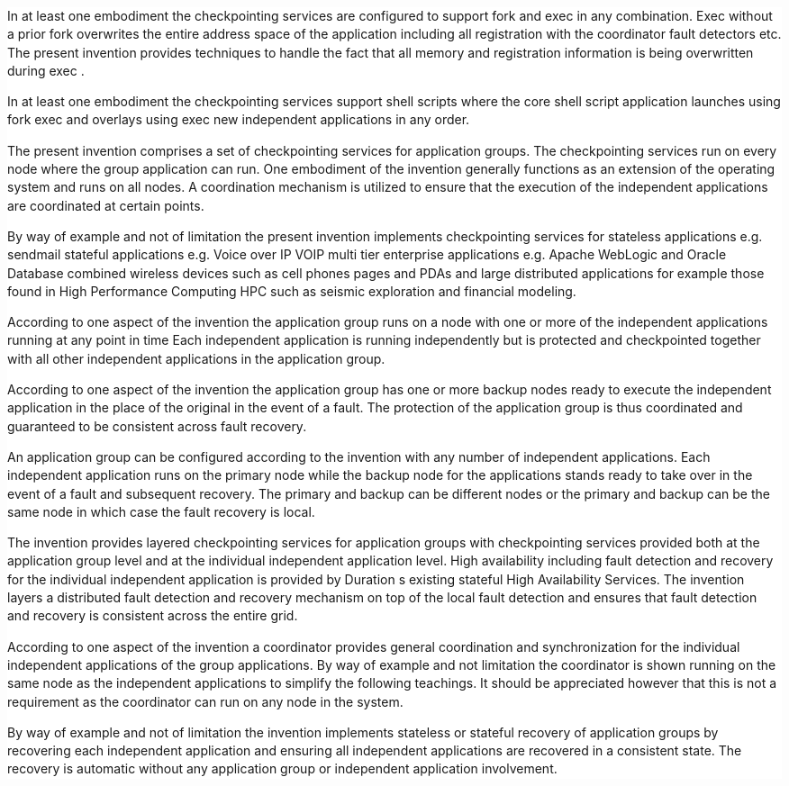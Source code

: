 In at least one embodiment the checkpointing services are configured to support fork and exec in any combination. Exec without a prior fork overwrites the entire address space of the application including all registration with the coordinator fault detectors etc. The present invention provides techniques to handle the fact that all memory and registration information is being overwritten during exec .

In at least one embodiment the checkpointing services support shell scripts where the core shell script application launches using fork exec and overlays using exec new independent applications in any order.

The present invention comprises a set of checkpointing services for application groups. The checkpointing services run on every node where the group application can run. One embodiment of the invention generally functions as an extension of the operating system and runs on all nodes. A coordination mechanism is utilized to ensure that the execution of the independent applications are coordinated at certain points.

By way of example and not of limitation the present invention implements checkpointing services for stateless applications e.g. sendmail stateful applications e.g. Voice over IP VOIP multi tier enterprise applications e.g. Apache WebLogic and Oracle Database combined wireless devices such as cell phones pages and PDAs and large distributed applications for example those found in High Performance Computing HPC such as seismic exploration and financial modeling.

According to one aspect of the invention the application group runs on a node with one or more of the independent applications running at any point in time Each independent application is running independently but is protected and checkpointed together with all other independent applications in the application group.

According to one aspect of the invention the application group has one or more backup nodes ready to execute the independent application in the place of the original in the event of a fault. The protection of the application group is thus coordinated and guaranteed to be consistent across fault recovery.

An application group can be configured according to the invention with any number of independent applications. Each independent application runs on the primary node while the backup node for the applications stands ready to take over in the event of a fault and subsequent recovery. The primary and backup can be different nodes or the primary and backup can be the same node in which case the fault recovery is local.

The invention provides layered checkpointing services for application groups with checkpointing services provided both at the application group level and at the individual independent application level. High availability including fault detection and recovery for the individual independent application is provided by Duration s existing stateful High Availability Services. The invention layers a distributed fault detection and recovery mechanism on top of the local fault detection and ensures that fault detection and recovery is consistent across the entire grid.

According to one aspect of the invention a coordinator provides general coordination and synchronization for the individual independent applications of the group applications. By way of example and not limitation the coordinator is shown running on the same node as the independent applications to simplify the following teachings. It should be appreciated however that this is not a requirement as the coordinator can run on any node in the system.

By way of example and not of limitation the invention implements stateless or stateful recovery of application groups by recovering each independent application and ensuring all independent applications are recovered in a consistent state. The recovery is automatic without any application group or independent application involvement.
